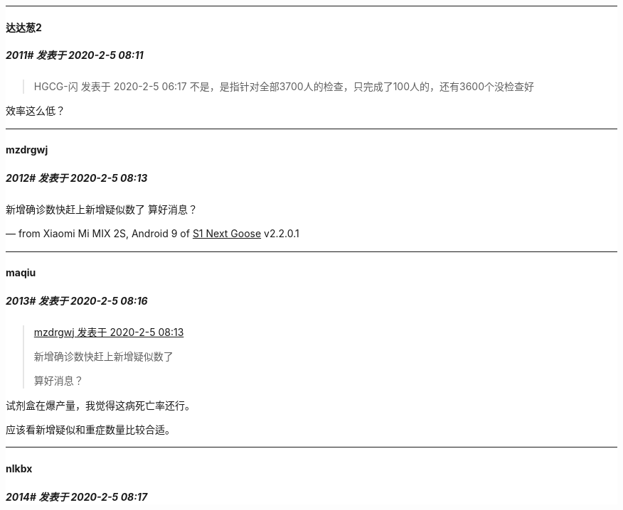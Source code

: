 

*****

####  达达葱2  
##### 2011#       发表于 2020-2-5 08:11



<blockquote>HGCG-闪 发表于 2020-2-5 06:17
不是，是指针对全部3700人的检查，只完成了100人的，还有3600个没检查好</blockquote>
效率这么低？







*****

####  mzdrgwj  
##### 2012#       发表于 2020-2-5 08:13




新增确诊数快赶上新增疑似数了
算好消息？

— from Xiaomi Mi MIX 2S, Android 9 of [S1 Next Goose](https://pan.baidu.com/s/1mi43uRm) v2.2.0.1







*****

####  maqiu  
##### 2013#       发表于 2020-2-5 08:16



<blockquote><a href="httphttps://bbs.saraba1st.com/2b/forum.php?mod=redirect&amp;goto=findpost&amp;pid=46330205&amp;ptid=1911928" target="_blank">mzdrgwj 发表于 2020-2-5 08:13</a>

新增确诊数快赶上新增疑似数了

算好消息？</blockquote>
试剂盒在爆产量，我觉得这病死亡率还行。

应该看新增疑似和重症数量比较合适。







*****

####  nlkbx  
##### 2014#       发表于 2020-2-5 08:17
